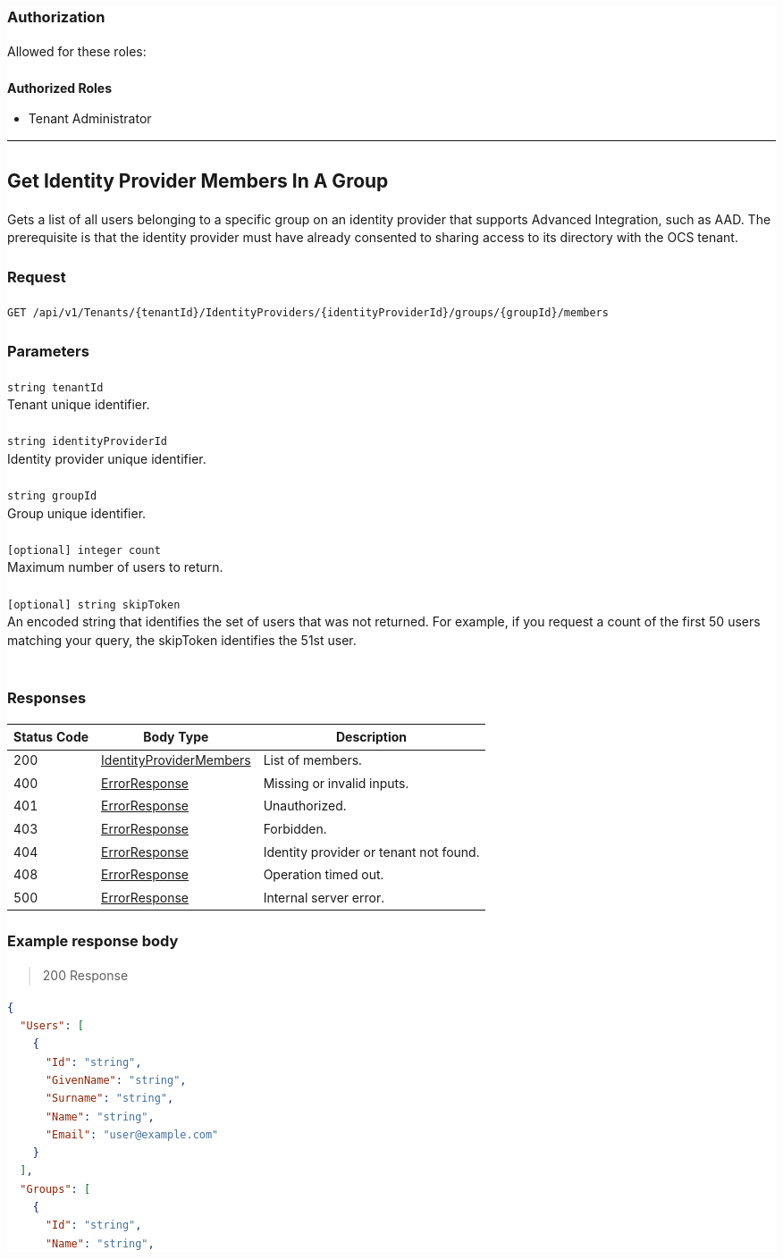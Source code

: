 ### Authorization

Allowed for these roles: <br/><br/>
<b>Authorized Roles</b> 
<ul>
<li>Tenant Administrator</li>
</ul>

---
## Get Identity Provider Members In A Group

<a id="opIdIdentityProviders_Get Identity Provider Members In A Group"></a>

Gets a list of all users belonging to a specific group on an identity provider that supports Advanced Integration, such as AAD. The prerequisite is that the identity provider must have already consented to sharing access to its directory with the OCS tenant.

### Request
```text 
GET /api/v1/Tenants/{tenantId}/IdentityProviders/{identityProviderId}/groups/{groupId}/members
```

<h3 id="identityproviders_get-identity-provider-members-in-a-group-parameters">Parameters</h3>

`string tenantId`<br/>Tenant unique identifier.<br/><br/>`string identityProviderId`<br/>Identity provider unique identifier.<br/><br/>`string groupId`<br/>Group unique identifier.<br/><br/>
`[optional] integer count`<br/>Maximum number of users to return.<br/><br/>`[optional] string skipToken`<br/>An encoded string that identifies the set of users that was not returned. For example, if you request a count of the first 50 users matching your query, the skipToken identifies the 51st user.<br/><br/>

<h3 id="identityproviders_get-identity-provider-members-in-a-group-responses">Responses</h3>

|Status Code|Body Type|Description|
|---|---|---|
|200|[IdentityProviderMembers](#schemaidentityprovidermembers)|List of members.|
|400|[ErrorResponse](#schemaerrorresponse)|Missing or invalid inputs.|
|401|[ErrorResponse](#schemaerrorresponse)|Unauthorized.|
|403|[ErrorResponse](#schemaerrorresponse)|Forbidden.|
|404|[ErrorResponse](#schemaerrorresponse)|Identity provider or tenant not found.|
|408|[ErrorResponse](#schemaerrorresponse)|Operation timed out.|
|500|[ErrorResponse](#schemaerrorresponse)|Internal server error.|

### Example response body
> 200 Response

```json
{
  "Users": [
    {
      "Id": "string",
      "GivenName": "string",
      "Surname": "string",
      "Name": "string",
      "Email": "user@example.com"
    }
  ],
  "Groups": [
    {
      "Id": "string",
      "Name": "string",
```